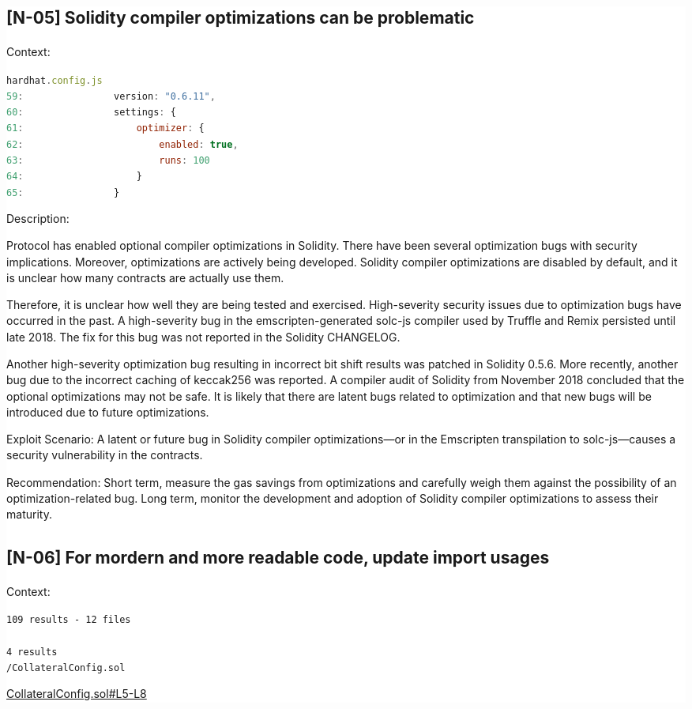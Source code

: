 ## [N-05] Solidity compiler optimizations can be problematic
Context: 
```javascript
hardhat.config.js
59:                version: "0.6.11",
60:                settings: {
61:                    optimizer: {
62:                        enabled: true,
63:                        runs: 100
64:                    }
65:                }
```
Description:

Protocol has enabled optional compiler optimizations in Solidity.
There have been several optimization bugs with security implications. Moreover, optimizations are actively being developed. Solidity compiler optimizations are disabled by default, and it is unclear how many contracts are actually use them.

Therefore, it is unclear how well they are being tested and exercised.
High-severity security issues due to optimization bugs have occurred in the past. A high-severity bug in the emscripten-generated solc-js compiler used by Truffle and Remix persisted until late 2018. The fix for this bug was not reported in the Solidity CHANGELOG.

Another high-severity optimization bug resulting in incorrect bit shift results was patched in Solidity 0.5.6. More recently, another bug due to the incorrect caching of keccak256 was reported.
A compiler audit of Solidity from November 2018 concluded that the optional optimizations may not be safe.
It is likely that there are latent bugs related to optimization and that new bugs will be introduced due to future optimizations.

Exploit Scenario:
A latent or future bug in Solidity compiler optimizations—or in the Emscripten transpilation to solc-js—causes a security vulnerability in the contracts.

Recommendation:
Short term, measure the gas savings from optimizations and carefully weigh them against the possibility of an optimization-related bug. Long term, monitor the development and adoption of Solidity compiler optimizations to assess their maturity.

## [N-06] For mordern and more readable code, update import usages
Context:
```solidity
109 results - 12 files

4 results
/CollateralConfig.sol 
```
[CollateralConfig.sol#L5-L8](https://github.com/code-423n4/2023-02-ethos/blob/main/Ethos-Core/contracts/CollateralConfig.sol#L5-L8)
